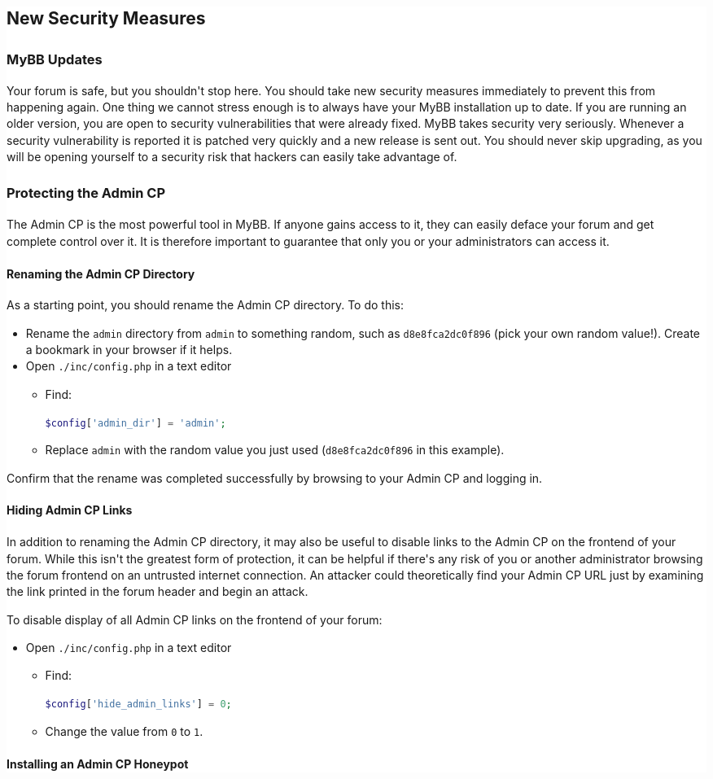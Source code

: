 ## New Security Measures

### MyBB Updates

Your forum is safe, but you shouldn't stop here. You should take new security measures immediately to prevent this from happening again. One thing we cannot stress enough is to always have your MyBB installation up to date. If you are running an older version, you are open to security vulnerabilities that were already fixed. MyBB takes security very seriously. Whenever a security vulnerability is reported it is patched very quickly and a new release is sent out. You should never skip upgrading, as you will be opening yourself to a security risk that hackers can easily take advantage of.

### Protecting the Admin CP

The Admin CP is the most powerful tool in MyBB. If anyone gains access to it, they can easily deface your forum and get complete control over it. It is therefore important to guarantee that only you or your administrators can access it.

#### Renaming the Admin CP Directory

As a starting point, you should rename the Admin CP directory. To do this:

- Rename the `admin` directory from `admin` to something random, such as `d8e8fca2dc0f896` (pick your own random value!). Create a bookmark in your browser if it helps.
- Open `./inc/config.php` in a text editor
	+ Find:

        ```php
        $config['admin_dir'] = 'admin';
        ```

	+ Replace `admin` with the random value you just used (`d8e8fca2dc0f896` in this example).

Confirm that the rename was completed successfully by browsing to your Admin CP and logging in.

#### Hiding Admin CP Links

In addition to renaming the Admin CP directory, it may also be useful to disable links to the Admin CP on the frontend of your forum. While this isn't the greatest form of protection, it can be helpful if there's any risk of you or another administrator browsing the forum frontend on an untrusted internet connection. An attacker could theoretically find your Admin CP URL just by examining the link printed in the forum header and begin an attack.

To disable display of all Admin CP links on the frontend of your forum:

- Open `./inc/config.php` in a text editor
	+ Find:

        ```php
        $config['hide_admin_links'] = 0;
        ```

	+ Change the value from `0` to `1`.

#### Installing an Admin CP Honeypot
